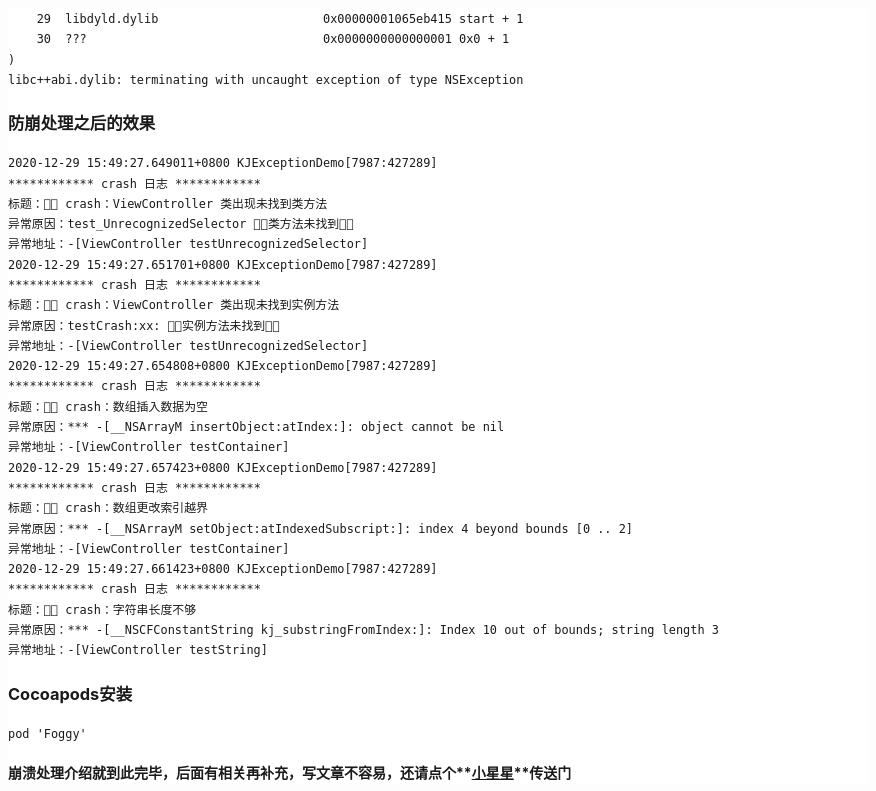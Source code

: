 ```
    29  libdyld.dylib                       0x00000001065eb415 start + 1
    30  ???                                 0x0000000000000001 0x0 + 1
)
libc++abi.dylib: terminating with uncaught exception of type NSException
```
### 防崩处理之后的效果
```
2020-12-29 15:49:27.649011+0800 KJExceptionDemo[7987:427289] 
************ crash 日志 ************
标题：🍉🍉 crash：ViewController 类出现未找到类方法
异常原因：test_UnrecognizedSelector 🚗🚗类方法未找到🚗🚗
异常地址：-[ViewController testUnrecognizedSelector]
2020-12-29 15:49:27.651701+0800 KJExceptionDemo[7987:427289] 
************ crash 日志 ************
标题：🍉🍉 crash：ViewController 类出现未找到实例方法
异常原因：testCrash:xx: 🚗🚗实例方法未找到🚗🚗
异常地址：-[ViewController testUnrecognizedSelector]
2020-12-29 15:49:27.654808+0800 KJExceptionDemo[7987:427289] 
************ crash 日志 ************
标题：🍉🍉 crash：数组插入数据为空
异常原因：*** -[__NSArrayM insertObject:atIndex:]: object cannot be nil
异常地址：-[ViewController testContainer]
2020-12-29 15:49:27.657423+0800 KJExceptionDemo[7987:427289] 
************ crash 日志 ************
标题：🍉🍉 crash：数组更改索引越界
异常原因：*** -[__NSArrayM setObject:atIndexedSubscript:]: index 4 beyond bounds [0 .. 2]
异常地址：-[ViewController testContainer]
2020-12-29 15:49:27.661423+0800 KJExceptionDemo[7987:427289]
************ crash 日志 ************
标题：🍉🍉 crash：字符串长度不够
异常原因：*** -[__NSCFConstantString kj_substringFromIndex:]: Index 10 out of bounds; string length 3
异常地址：-[ViewController testString]
```

### <a id="Cocoapods安装"></a>Cocoapods安装
```
pod 'Foggy'
```

#### 崩溃处理介绍就到此完毕，后面有相关再补充，写文章不容易，还请点个**[小星星](https://github.com/yangKJ)**传送门
